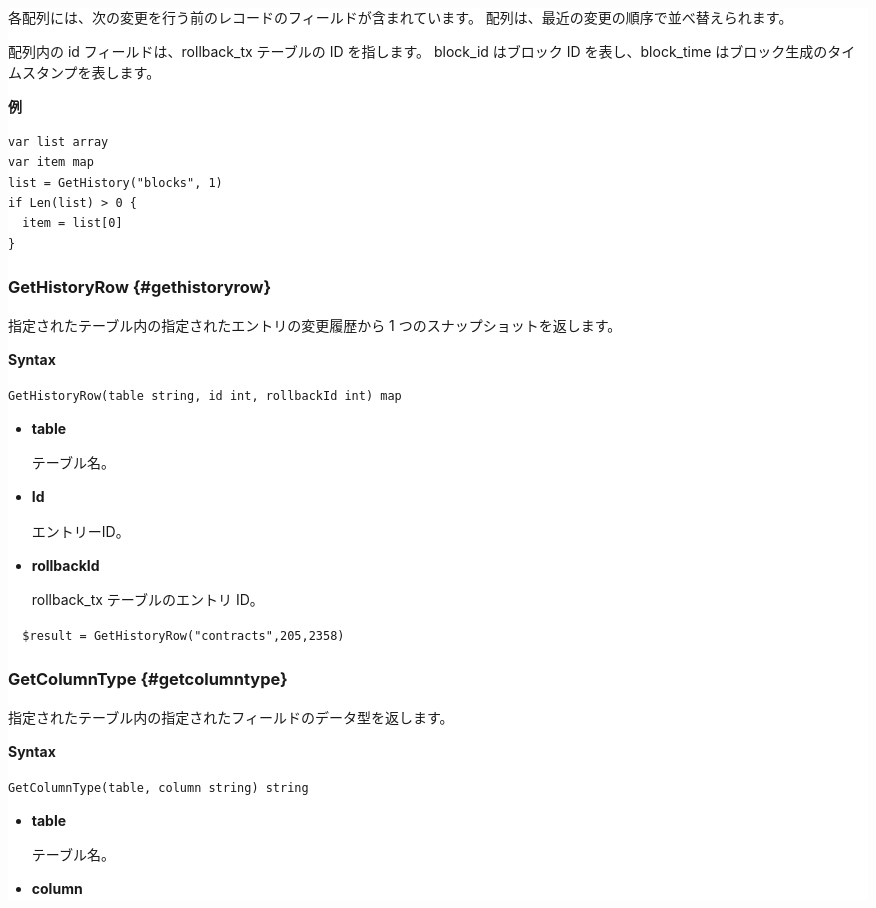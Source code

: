   各配列には、次の変更を行う前のレコードのフィールドが含まれています。
  配列は、最近の変更の順序で並べ替えられます。
  
  配列内の id フィールドは、rollback_tx テーブルの ID を指します。 block_id はブロック ID を表し、block_time はブロック生成のタイムスタンプを表します。

**例**

```
var list array
var item map
list = GetHistory("blocks", 1)
if Len(list) > 0 {
  item = list[0]
}
```



### GetHistoryRow {#gethistoryrow}

指定されたテーブル内の指定されたエントリの変更履歴から 1 つのスナップショットを返します。

**Syntax**

```
GetHistoryRow(table string, id int, rollbackId int) map
```



* **table**

  テーブル名。

* **Id**

  エントリーID。

* **rollbackId**

  rollback_tx テーブルのエントリ ID。

```
  $result = GetHistoryRow("contracts",205,2358)
```

  


### GetColumnType {#getcolumntype}

指定されたテーブル内の指定されたフィールドのデータ型を返します。

**Syntax**

```
GetColumnType(table, column string) string

```

* **table**

  テーブル名。
* **column**
